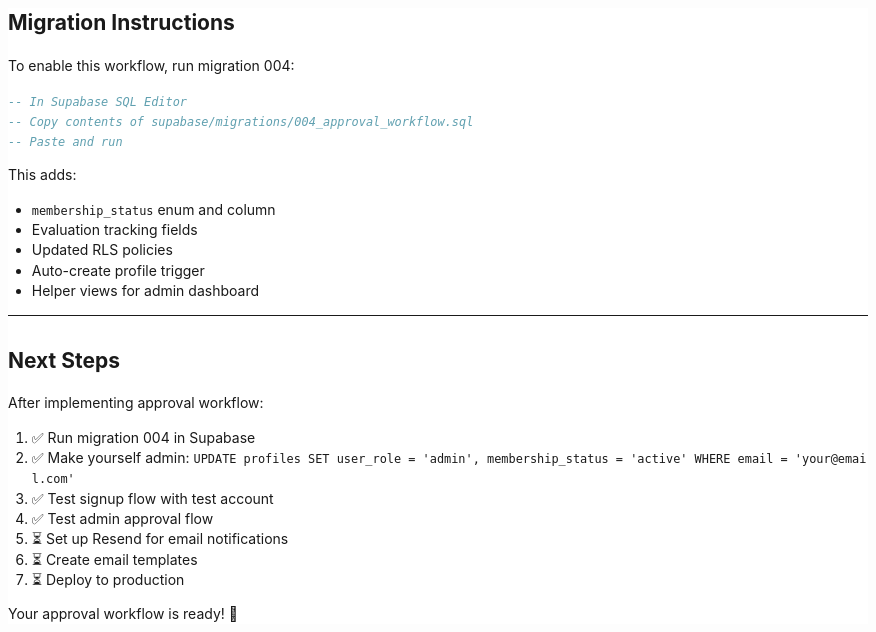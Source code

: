 
## Migration Instructions

To enable this workflow, run migration 004:

```sql
-- In Supabase SQL Editor
-- Copy contents of supabase/migrations/004_approval_workflow.sql
-- Paste and run
```

This adds:
- `membership_status` enum and column
- Evaluation tracking fields
- Updated RLS policies
- Auto-create profile trigger
- Helper views for admin dashboard

---

## Next Steps

After implementing approval workflow:
1. ✅ Run migration 004 in Supabase
2. ✅ Make yourself admin: `UPDATE profiles SET user_role = 'admin', membership_status = 'active' WHERE email = 'your@email.com'`
3. ✅ Test signup flow with test account
4. ✅ Test admin approval flow
5. ⏳ Set up Resend for email notifications
6. ⏳ Create email templates
7. ⏳ Deploy to production

Your approval workflow is ready! 🚀

